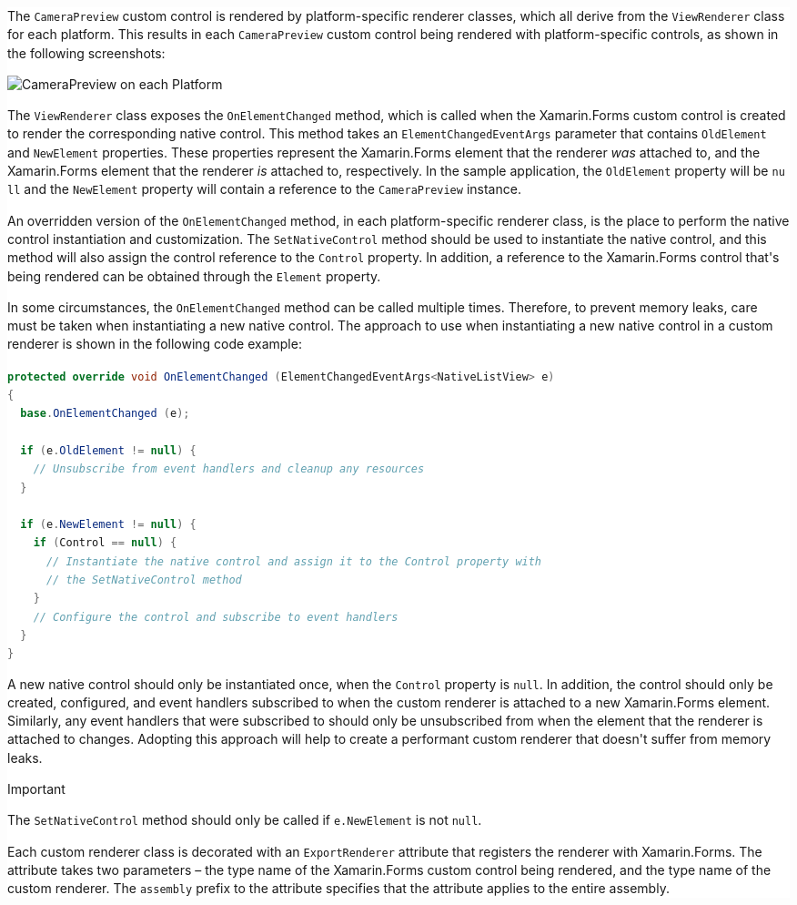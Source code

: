 The `CameraPreview` custom control is rendered by platform-specific renderer classes, which all derive from the `ViewRenderer` class for each platform. This results in each `CameraPreview` custom control being rendered with platform-specific controls, as shown in the following screenshots:

![](view-images/screenshots.png "CameraPreview on each Platform")

The `ViewRenderer` class exposes the `OnElementChanged` method, which is called when the Xamarin.Forms custom control is created to render the corresponding native control. This method takes an `ElementChangedEventArgs` parameter that contains `OldElement` and `NewElement` properties. These properties represent the Xamarin.Forms element that the renderer *was* attached to, and the Xamarin.Forms element that the renderer *is* attached to, respectively. In the sample application, the `OldElement` property will be `null` and the `NewElement` property will contain a reference to the `CameraPreview` instance.

An overridden version of the `OnElementChanged` method, in each platform-specific renderer class, is the place to perform the native control instantiation and customization. The `SetNativeControl` method should be used to instantiate the native control, and this method will also assign the control reference to the `Control` property. In addition, a reference to the Xamarin.Forms control that's being rendered can be obtained through the `Element` property.

In some circumstances, the `OnElementChanged` method can be called multiple times. Therefore, to prevent memory leaks, care must be taken when instantiating a new native control. The approach to use when instantiating a new native control in a custom renderer is shown in the following code example:

```csharp
protected override void OnElementChanged (ElementChangedEventArgs<NativeListView> e)
{
  base.OnElementChanged (e);

  if (e.OldElement != null) {
    // Unsubscribe from event handlers and cleanup any resources
  }

  if (e.NewElement != null) {
    if (Control == null) {
      // Instantiate the native control and assign it to the Control property with
      // the SetNativeControl method
    }
    // Configure the control and subscribe to event handlers
  }
}
```

A new native control should only be instantiated once, when the `Control` property is `null`. In addition, the control should only be created, configured, and event handlers subscribed to when the custom renderer is attached to a new Xamarin.Forms element. Similarly, any event handlers that were subscribed to should only be unsubscribed from when the element that the renderer is attached to changes. Adopting this approach will help to create a performant custom renderer that doesn't suffer from memory leaks.

> [!IMPORTANT]
> The `SetNativeControl` method should only be called if `e.NewElement` is not `null`.

Each custom renderer class is decorated with an `ExportRenderer` attribute that registers the renderer with Xamarin.Forms. The attribute takes two parameters – the type name of the Xamarin.Forms custom control being rendered, and the type name of the custom renderer. The `assembly` prefix to the attribute specifies that the attribute applies to the entire assembly.
